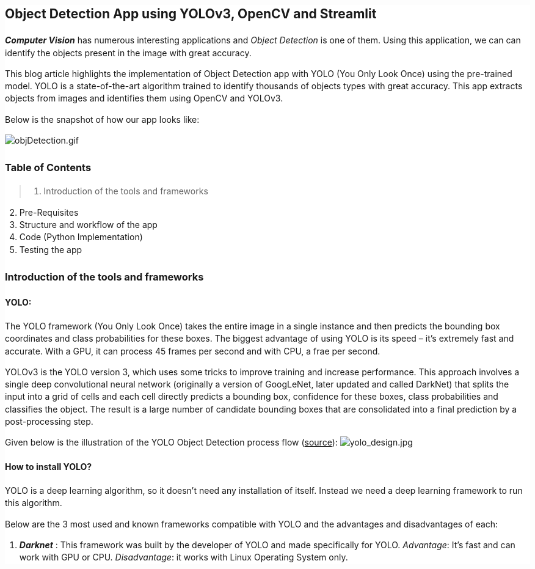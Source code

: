 ## Object Detection App using YOLOv3, OpenCV and Streamlit

***Computer Vision*** has numerous interesting applications and *Object Detection* is one of them. Using this application, we can can identify the objects present in the image with great accuracy. <br>

This blog article highlights the implementation of Object Detection app with YOLO (You Only Look Once) using the pre-trained model. YOLO is a state-of-the-art algorithm trained to identify thousands of objects types with great accuracy. This app extracts objects from images and identifies them using OpenCV and YOLOv3. 

Below is the snapshot of how our app looks like:


![objDetection.gif](https://cdn.hashnode.com/res/hashnode/image/upload/v1603974717391/c4EG6ibe7.gif)

### Table of Contents
>1. Introduction of the tools and frameworks
2. Pre-Requisites
3. Structure and workflow of the app
4. Code (Python Implementation)
5. Testing the app

### Introduction of the tools and frameworks
#### YOLO: 
The YOLO framework (You Only Look Once) takes the entire image in a single instance and then predicts the bounding box coordinates and class probabilities for these boxes. The biggest advantage of using YOLO is its speed – it’s extremely fast and accurate. With a GPU, it can process 45 frames per second  and with CPU, a frae per second.

YOLOv3 is the YOLO version 3, which uses some tricks to improve training and increase performance. This approach involves a single deep convolutional neural network (originally a version of GoogLeNet, later updated and called DarkNet) that splits the input into a grid of cells and each cell directly predicts a bounding box, confidence for these boxes, class probabilities and classifies the object. The result is a large number of candidate bounding boxes that are consolidated into a final prediction by a post-processing step.

Given below is the illustration of the YOLO Object Detection process flow ([source](https://arxiv.org/abs/1506.02640)): 
![yolo_design.jpg](https://cdn.hashnode.com/res/hashnode/image/upload/v1603865925681/K9DIxgZaf.jpeg)

#### How to install YOLO?
YOLO is a deep learning algorithm, so it doesn’t need any installation of itself. Instead we need a deep learning framework to run this algorithm.

Below are the 3 most used and known frameworks compatible with YOLO and the advantages and disadvantages of each:

1. ***Darknet*** : This framework was built by the developer of YOLO and made specifically for YOLO.
*Advantage*: It’s fast and can work with GPU or CPU.
*Disadvantage*: it works with Linux Operating System only.
